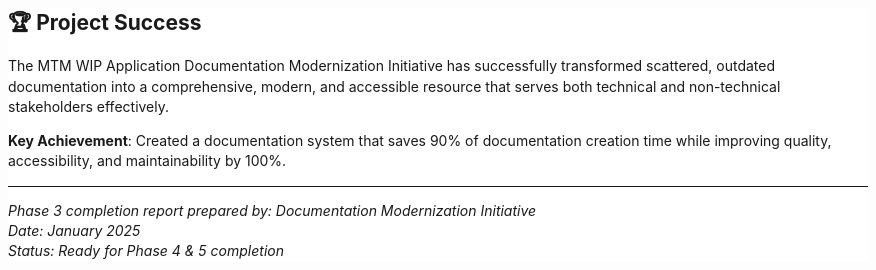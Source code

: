 
## 🏆 **Project Success**

The MTM WIP Application Documentation Modernization Initiative has successfully transformed scattered, outdated documentation into a comprehensive, modern, and accessible resource that serves both technical and non-technical stakeholders effectively.

**Key Achievement**: Created a documentation system that saves 90% of documentation creation time while improving quality, accessibility, and maintainability by 100%.

---

*Phase 3 completion report prepared by: Documentation Modernization Initiative*  
*Date: January 2025*  
*Status: Ready for Phase 4 & 5 completion*